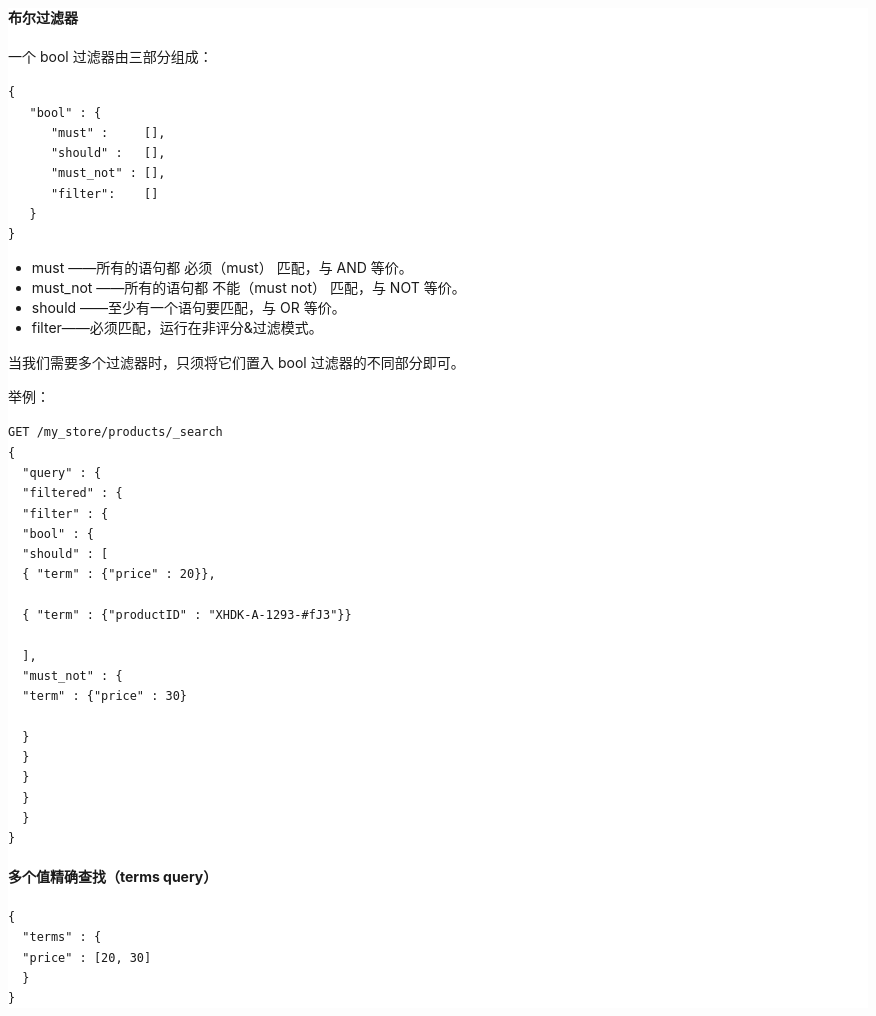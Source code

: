 #### 布尔过滤器
一个 bool 过滤器由三部分组成：
```$xslt
{
   "bool" : {
      "must" :     [],
      "should" :   [],
      "must_not" : [],
      "filter":    []
   }
}
```
- must ——所有的语句都 必须（must） 匹配，与 AND 等价。 
- must_not ——所有的语句都 不能（must not） 匹配，与 NOT 等价。 
- should ——至少有一个语句要匹配，与 OR 等价。 
- filter——必须匹配，运行在非评分&过滤模式。 

当我们需要多个过滤器时，只须将它们置入 bool 过滤器的不同部分即可。

举例：
```$xslt
GET /my_store/products/_search
{
  "query" : {
  "filtered" : {
  "filter" : {
  "bool" : {
  "should" : [
  { "term" : {"price" : 20}},

  { "term" : {"productID" : "XHDK-A-1293-#fJ3"}}

  ],
  "must_not" : {
  "term" : {"price" : 30}

  }
  }
  }
  }
  }
}
```

#### 多个值精确查找（terms query）
```$xslt
{
  "terms" : {
  "price" : [20, 30]
  }
}
```
